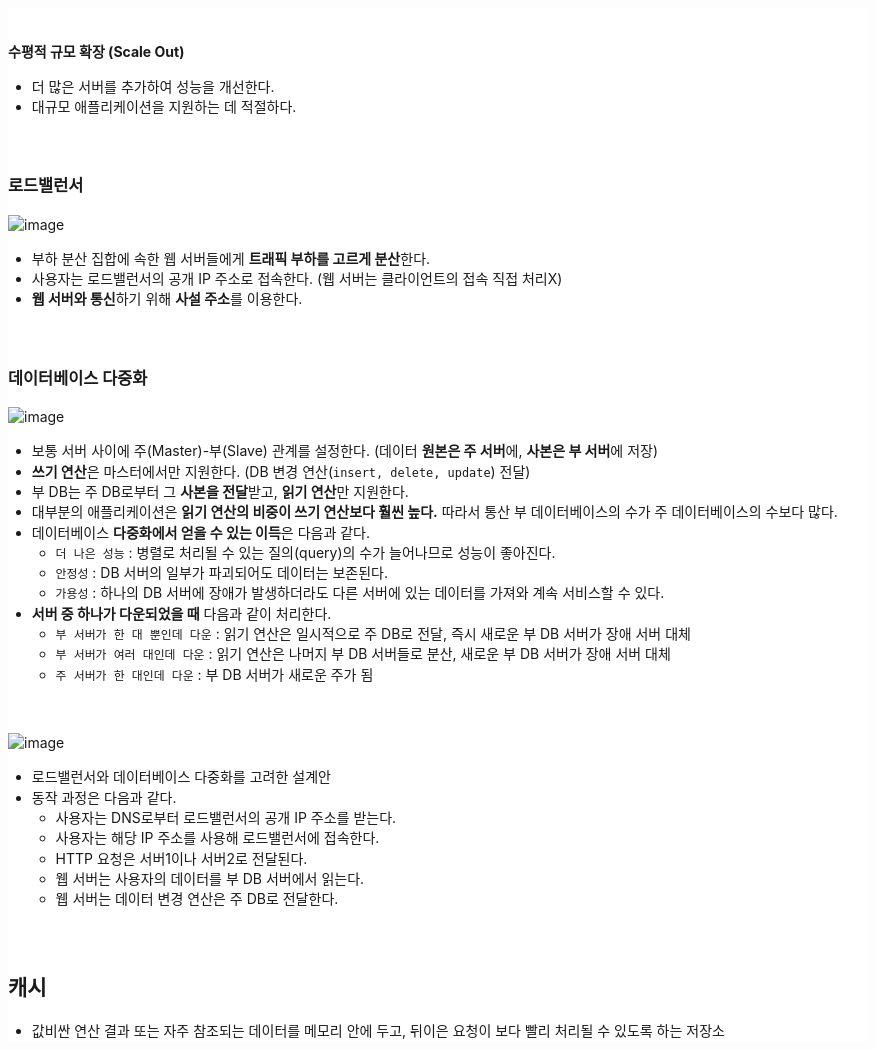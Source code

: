 <br/>

**수평적 규모 확장 (Scale Out)**

- 더 많은 서버를 추가하여 성능을 개선한다.
- 대규모 애플리케이션을 지원하는 데 적절하다.

<br/>

### 로드밸런서

![image](https://github.com/SPRING-STUDY-2023/System-Design-Interview/assets/55437339/5870264b-5151-4f78-b543-20e030ce77d7)

- 부하 분산 집합에 속한 웹 서버들에게 **트래픽 부하를 고르게 분산**한다.
- 사용자는 로드밸런서의 공개 IP 주소로 접속한다. (웹 서버는 클라이언트의 접속 직접 처리X)
- **웹 서버와 통신**하기 위해 **사설 주소**를 이용한다.

<br/>

### 데이터베이스 다중화

![image](https://github.com/SPRING-STUDY-2023/System-Design-Interview/assets/55437339/a79fa27b-c9eb-4b54-abed-a2295d1b405e)

- 보통 서버 사이에 주(Master)-부(Slave) 관계를 설정한다. (데이터 **원본은 주 서버**에, **사본은 부 서버**에 저장)
- **쓰기 연산**은 마스터에서만 지원한다. (DB 변경 연산(`insert, delete, update`) 전달)
- 부 DB는 주 DB로부터 그 **사본을 전달**받고, **읽기 연산**만 지원한다.
- 대부분의 애플리케이션은 **읽기 연산의 비중이 쓰기 연산보다 훨씬 높다.** 따라서 통산 부 데이터베이스의 수가 주 데이터베이스의 수보다 많다.
- 데이터베이스 **다중화에서 얻을 수 있는 이득**은 다음과 같다.
    - `더 나은 성능` : 병렬로 처리될 수 있는 질의(query)의 수가 늘어나므로 성능이 좋아진다.
    - `안정성` : DB 서버의 일부가 파괴되어도 데이터는 보존된다.
    - `가용성` : 하나의 DB 서버에 장애가 발생하더라도 다른 서버에 있는 데이터를 가져와 계속 서비스할 수 있다.
- **서버 중 하나가 다운되었을 때** 다음과 같이 처리한다.
  - `부 서버가 한 대 뿐인데 다운` : 읽기 연산은 일시적으로 주 DB로 전달, 즉시 새로운 부 DB 서버가 장애 서버 대체
  - `부 서버가 여러 대인데 다운` : 읽기 연산은 나머지 부 DB 서버들로 분산, 새로운 부 DB 서버가 장애 서버 대체
  - `주 서버가 한 대인데 다운` : 부 DB 서버가 새로운 주가 됨

<br/>

![image](https://github.com/SPRING-STUDY-2023/System-Design-Interview/assets/55437339/ff1e4a4e-9dba-48b0-9d2a-54f2b180070a)

- 로드밸런서와 데이터베이스 다중화를 고려한 설계안
- 동작 과정은 다음과 같다.
  - 사용자는 DNS로부터 로드밸런서의 공개 IP 주소를 받는다.
  - 사용자는 해당 IP 주소를 사용해 로드밸런서에 접속한다.
  - HTTP 요청은 서버1이나 서버2로 전달된다.
  - 웹 서버는 사용자의 데이터를 부 DB 서버에서 읽는다.
  - 웹 서버는 데이터 변경 연산은 주 DB로 전달한다.

<br/>

## 캐시

- 값비싼 연산 결과 또는 자주 참조되는 데이터를 메모리 안에 두고, 뒤이은 요청이 보다 빨리 처리될 수 있도록 하는 저장소
